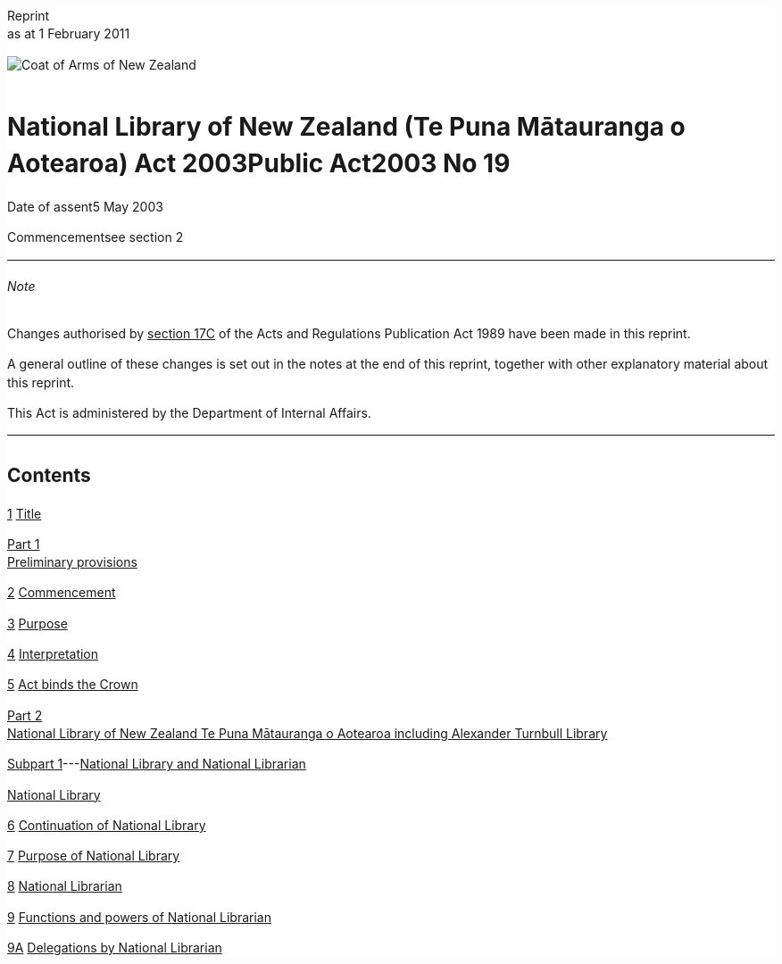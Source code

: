 Reprint  
as at 1 February 2011

![Coat of Arms of New Zealand](/images/leg-crest.jpg)

# National Library of New Zealand (Te Puna Mātauranga o Aotearoa) Act 2003Public Act2003 No 19

Date of assent5 May 2003

Commencementsee section 2

---

###### Note

Changes authorised by [section 17C][0] of the Acts and Regulations Publication Act 1989 have been made in this reprint.

A general outline of these changes is set out in the notes at the end of this reprint, together with other explanatory material about this reprint.

This Act is administered by the Department of Internal Affairs.

---

## Contents

[1][1] [Title][1]

[Part 1][2]  
[Preliminary provisions][2]

[2][3] [Commencement][3]

[3][4] [Purpose][4]

[4][5] [Interpretation][5]

[5][6] [Act binds the Crown][6]

[Part 2][7]  
[National Library of New Zealand Te Puna Mātauranga o Aotearoa including Alexander Turnbull Library][7]

[Subpart 1][8]---[National Library and National Librarian][8]

[National Library][9]

[6][10] [Continuation of National Library][10]

[7][11] [Purpose of National Library][11]

[8][12] [National Librarian][12]

[9][13] [Functions and powers of National Librarian][13]

[9A][14] [Delegations by National Librarian][14]


[0]: http://www.legislation.govt.nz/act/public/2003/0019/latest/link.aspx?id=DLM195466
[1]: http://www.legislation.govt.nz/act/public/2003/0019/latest/whole.html#DLM191965
[2]: http://www.legislation.govt.nz/act/public/2003/0019/latest/whole.html#DLM191966
[3]: http://www.legislation.govt.nz/act/public/2003/0019/latest/whole.html#DLM191967
[4]: http://www.legislation.govt.nz/act/public/2003/0019/latest/whole.html#DLM191968
[5]: http://www.legislation.govt.nz/act/public/2003/0019/latest/whole.html#DLM191969
[6]: http://www.legislation.govt.nz/act/public/2003/0019/latest/whole.html#DLM191992
[7]: http://www.legislation.govt.nz/act/public/2003/0019/latest/whole.html#DLM191993
[8]: http://www.legislation.govt.nz/act/public/2003/0019/latest/whole.html#DLM191994
[9]: http://www.legislation.govt.nz/act/public/2003/0019/latest/whole.html#DLM191995
[10]: http://www.legislation.govt.nz/act/public/2003/0019/latest/whole.html#DLM191996
[11]: http://www.legislation.govt.nz/act/public/2003/0019/latest/whole.html#DLM191997
[12]: http://www.legislation.govt.nz/act/public/2003/0019/latest/whole.html#DLM191998
[13]: http://www.legislation.govt.nz/act/public/2003/0019/latest/whole.html#DLM191999
[14]: http://www.legislation.govt.nz/act/public/2003/0019/latest/whole.html#DLM3529940
[15]: http://www.legislation.govt.nz/act/public/2003/0019/latest/whole.html#DLM192201
[16]: http://www.legislation.govt.nz/act/public/2003/0019/latest/whole.html#DLM192202
[17]: http://www.legislation.govt.nz/act/public/2003/0019/latest/whole.html#DLM192210
[18]: http://www.legislation.govt.nz/act/public/2003/0019/latest/whole.html#DLM192211
[19]: http://www.legislation.govt.nz/act/public/2003/0019/latest/whole.html#DLM192213
[20]: http://www.legislation.govt.nz/act/public/2003/0019/latest/whole.html#DLM192214
[21]: http://www.legislation.govt.nz/act/public/2003/0019/latest/whole.html#DLM192215
[22]: http://www.legislation.govt.nz/act/public/2003/0019/latest/whole.html#DLM192216
[23]: http://www.legislation.govt.nz/act/public/2003/0019/latest/whole.html#DLM192217
[24]: http://www.legislation.govt.nz/act/public/2003/0019/latest/whole.html#DLM192218
[25]: http://www.legislation.govt.nz/act/public/2003/0019/latest/whole.html#DLM192219
[26]: http://www.legislation.govt.nz/act/public/2003/0019/latest/whole.html#DLM192220
[27]: http://www.legislation.govt.nz/act/public/2003/0019/latest/whole.html#DLM192221
[28]: http://www.legislation.govt.nz/act/public/2003/0019/latest/whole.html#DLM192223
[29]: http://www.legislation.govt.nz/act/public/2003/0019/latest/whole.html#DLM192224
[30]: http://www.legislation.govt.nz/act/public/2003/0019/latest/whole.html#DLM192225
[31]: http://www.legislation.govt.nz/act/public/2003/0019/latest/whole.html#DLM192226
[32]: http://www.legislation.govt.nz/act/public/2003/0019/latest/whole.html#DLM192227
[33]: http://www.legislation.govt.nz/act/public/2003/0019/latest/whole.html#DLM192228
[34]: http://www.legislation.govt.nz/act/public/2003/0019/latest/whole.html#DLM192229
[35]: http://www.legislation.govt.nz/act/public/2003/0019/latest/whole.html#DLM192230
[36]: http://www.legislation.govt.nz/act/public/2003/0019/latest/whole.html#DLM192231
[37]: http://www.legislation.govt.nz/act/public/2003/0019/latest/whole.html#DLM192232
[38]: http://www.legislation.govt.nz/act/public/2003/0019/latest/whole.html#DLM192233
[39]: http://www.legislation.govt.nz/act/public/2003/0019/latest/whole.html#DLM192234
[40]: http://www.legislation.govt.nz/act/public/2003/0019/latest/whole.html#DLM192256
[41]: http://www.legislation.govt.nz/act/public/2003/0019/latest/whole.html#DLM192257
[42]: http://www.legislation.govt.nz/act/public/2003/0019/latest/whole.html#DLM192258
[43]: http://www.legislation.govt.nz/act/public/2003/0019/latest/whole.html#DLM192259
[44]: http://www.legislation.govt.nz/act/public/2003/0019/latest/whole.html#DLM192260
[45]: http://www.legislation.govt.nz/act/public/2003/0019/latest/whole.html#DLM192261
[46]: http://www.legislation.govt.nz/act/public/2003/0019/latest/whole.html#DLM192262
[47]: http://www.legislation.govt.nz/act/public/2003/0019/latest/whole.html#DLM192263
[48]: http://www.legislation.govt.nz/act/public/2003/0019/latest/whole.html#DLM192264
[49]: http://www.legislation.govt.nz/act/public/2003/0019/latest/whole.html#DLM192265
[50]: http://www.legislation.govt.nz/act/public/2003/0019/latest/whole.html#DLM192266
[51]: http://www.legislation.govt.nz/act/public/2003/0019/latest/whole.html#DLM192267
[52]: http://www.legislation.govt.nz/act/public/2003/0019/latest/whole.html#DLM192268
[53]: http://www.legislation.govt.nz/act/public/2003/0019/latest/whole.html#DLM192269
[54]: http://www.legislation.govt.nz/act/public/2003/0019/latest/whole.html#DLM192270
[55]: http://www.legislation.govt.nz/act/public/2003/0019/latest/whole.html#DLM192271
[56]: http://www.legislation.govt.nz/act/public/2003/0019/latest/whole.html#DLM192272
[57]: http://www.legislation.govt.nz/act/public/2003/0019/latest/whole.html#DLM192273
[58]: http://www.legislation.govt.nz/act/public/2003/0019/latest/whole.html#DLM192274
[59]: http://www.legislation.govt.nz/act/public/2003/0019/latest/whole.html#DLM192275
[60]: http://www.legislation.govt.nz/act/public/2003/0019/latest/whole.html#DLM192276
[61]: http://www.legislation.govt.nz/act/public/2003/0019/latest/whole.html#DLM192277
[62]: http://www.legislation.govt.nz/act/public/2003/0019/latest/whole.html#DLM192278
[63]: http://www.legislation.govt.nz/act/public/2003/0019/latest/whole.html#DLM192279
[64]: http://www.legislation.govt.nz/act/public/2003/0019/latest/link.aspx?id=DLM3430008
[65]: http://www.legislation.govt.nz/act/public/2003/0019/latest/link.aspx?id=DLM3430009
[66]: http://www.legislation.govt.nz/act/public/2003/0019/latest/link.aspx?id=DLM129109
[67]: http://www.legislation.govt.nz/act/public/2003/0019/latest/link.aspx?id=DLM3430018
[68]: http://www.legislation.govt.nz/act/public/2003/0019/latest/link.aspx?id=DLM345528
[69]: http://www.legislation.govt.nz/act/public/2003/0019/latest/link.aspx?id=DLM3430019
[70]: http://www.legislation.govt.nz/act/public/2003/0019/latest/link.aspx?id=DLM346105
[71]: http://www.legislation.govt.nz/act/public/2003/0019/latest/link.aspx?id=DLM3430020
[72]: http://www.legislation.govt.nz/act/public/2003/0019/latest/link.aspx?id=DLM345745
[73]: http://www.legislation.govt.nz/act/public/2003/0019/latest/link.aspx?id=DLM3430022
[74]: http://www.legislation.govt.nz/act/public/2003/0019/latest/link.aspx?id=DLM3430002
[75]: http://www.legislation.govt.nz/act/public/2003/0019/latest/link.aspx?id=DLM3430023
[76]: http://www.legislation.govt.nz/act/public/2003/0019/latest/link.aspx?id=DLM3430024
[77]: http://www.legislation.govt.nz/act/public/2003/0019/latest/link.aspx?id=DLM3430026
[78]: http://www.legislation.govt.nz/act/public/2003/0019/latest/link.aspx?id=DLM162464
[79]: http://www.legislation.govt.nz/act/public/2003/0019/latest/link.aspx?id=DLM3430027
[80]: http://www.legislation.govt.nz/act/public/2003/0019/latest/link.aspx?id=DLM328867
[81]: http://www.legislation.govt.nz/act/public/2003/0019/latest/link.aspx?id=DLM3430028
[82]: http://www.legislation.govt.nz/act/public/2003/0019/latest/link.aspx?id=DLM3430029
[83]: http://www.legislation.govt.nz/act/public/2003/0019/latest/link.aspx?id=DLM345633
[84]: http://www.legislation.govt.nz/act/public/2003/0019/latest/link.aspx?id=DLM345939
[85]: http://www.legislation.govt.nz/act/public/2003/0019/latest/link.aspx?id=DLM345537
[86]: http://www.legislation.govt.nz/act/public/2003/0019/latest/link.aspx?id=DLM3430030
[87]: http://www.legislation.govt.nz/act/public/2003/0019/latest/link.aspx?id=DLM195534
[88]: http://www.legislation.govt.nz/act/public/2003/0019/latest/link.aspx?id=DLM162472
[89]: http://www.legislation.govt.nz/act/public/2003/0019/latest/link.aspx?id=DLM347405
[90]: http://www.legislation.govt.nz/act/public/2003/0019/latest/link.aspx?id=DLM314163
[91]: http://www.legislation.govt.nz/act/public/2003/0019/latest/link.aspx?id=DLM390522
[92]: http://www.legislation.govt.nz/act/public/2003/0019/latest/link.aspx?id=DLM89121
[93]: http://www.legislation.govt.nz/act/public/2003/0019/latest/link.aspx?id=DLM324284
[94]: http://www.legislation.govt.nz/act/public/2003/0019/latest/link.aspx?id=DLM163544
[95]: http://www.legislation.govt.nz/act/public/2003/0019/latest/link.aspx?id=DLM130706
[96]: http://www.legislation.govt.nz/act/public/2003/0019/latest/link.aspx?id=DLM64790
[97]: http://www.pco.parliament.govt.nz/reprints/
[98]: http://www.legislation.govt.nz/act/public/2003/0019/latest/link.aspx?id=DLM195439
[99]: http://www.pco.parliament.govt.nz/editorial-conventions/
[100]: http://www.legislation.govt.nz/act/public/2003/0019/latest/link.aspx?id=DLM195468
[101]: http://www.legislation.govt.nz/act/public/2003/0019/latest/link.aspx?id=DLM195470